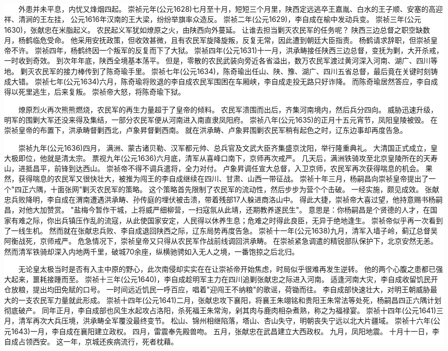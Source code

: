&emsp;&emsp;外患并未平息，内忧又烽烟四起。
崇祯元年(公元1628)七月至十月，短短三个月里，陕西定远逃卒王嘉胤、白水的王子顺、安塞的高迎祥、清涧的王左挂，
公元1616年汉南的王大梁，纷纷举旗率众造反。
崇祯二年(公元1629)，李自成在榆中发动兵变。
崇祯三年(公元1630)，张献忠在米脂起义。
农民起义军犹如燎原之火，由陕西向外蔓延。
让谁去担当剿灭农民军的任务呢？
陕西三边总督之职空缺数月，杨鹤临危受命。
他采用安抚政策，但收效甚微，且有农民军旋降旋叛，反复无常，因此遭到朝廷大臣指责。
杨鹤请求辞职，但崇祯皇帝不许。
崇祯四年，杨鹤终因一个叛军的反复而下了大狱。
崇祯四年(公元1631)十一月，洪承畴接任陕西三边总督，变抚为剿，大开杀戒，一时收到奇效。
到次年年底，陕西全境基本荡平。
但是，零散的农民武装向旁近各省溢出，数万农民军渡过黄河深入河南、湖广、四川等地。
剿灭农民军的接力棒传到了陈奇瑜手里。
崇祯七年(公元1634)，陈奇瑜出任山、陕、豫、湖广、四川五省总督，最后竟在关键时刻铸成大错。
崇祯七年(公元1634)六月，陈奇瑜将败退的李自成农民军围困在车厢峡，李自成走投无路只好诈降。
而陈奇瑜居然答应，李自成得以死里逃生，后来复叛。
崇祯帝大怒，将陈奇瑜下狱。

&emsp;&emsp;燎原烈火再次熊熊燃烧，农民军的再生力量超于了皇帝的倾料。
农民军溃围而出后，齐集河南境内，然后兵分四向。
威胁迅速升级，明军的围剿大军还没来得及集结，一部分农民军便从河南进入南直隶凤阳府。
崇祯八年(公元1635)的正月十五元宵节，凤阳皇陵被毁。
在崇祯皇帝的布置下，洪承畴督剿西北，卢象昇督剿西南。
就在洪承畴、卢象昇围剿农民军稍有起色之时，辽东边事却再度告急。

&emsp;&emsp;崇祯九年(公元1636)四月，
满洲、蒙古诸贝勒、汉军都元帅、总兵官及文武大臣齐集盛京沈阳，举行隆重典礼。
大清国正式成立，皇大极即位，他就是清太宗。
票视九年(公元1636)六月底，清军从喜峰口南下，京师再次戒严。
几天后，满洲铁骑攻至北京皇陵所在的天寿山，进抵昌平，前锋到达西山。
崇祯帝不得不调兵遣将，全力对付。
卢象昇调任宣大总督，入卫京师，农民军再次获得喘息的机会。
果然，获得喘息的农民军又很快壮大，被推为闯王的李自成继续在四川、甘肃、山西一带征战。
崇祯十年三月，杨嗣昌向崇祯皇帝提出了一个"四正六隅，十面张网"剿灭农民军的策略。
这个策略首先限制了农民军的流动性，然后步步为营个个击破。
一经实施，颇见成效。
张献忠兵败降明，李自成在渭南遭遇洪承畴、孙传庭的埋伏被击溃，带着残部17人躲进商洛山中。
得此大捷，崇祯帝大喜过望，他持意赐书杨嗣昌，对他大加赞赏。
"盐梅今暂作干城，上将威严细柳营，一扫寇氛从此靖，还期教养遂民生"。
意思是：你杨嗣昌是个贤德的人才，在国家有难之际，你出兵镇压作乱的流寇，从此使国家安定，人民得以休养生息；危难之时得此良臣，无异于绝地逢生。
崇祯帝似乎再一次看到了一线生机。
然而就在张献忠兵败、李自成退回陕西之际，辽东局势再度告急。
崇祯十一年(公元1638)九月，清军入墙子岭，蓟辽总督吴阿衡战死，京师戒严。
危急情况下，崇祯皇帝又只得从农民军作战前线调回洪承畴。
在崇祯紧急调遣的精锐部队保护下，北京安然无恙。
然而清军铁骑却深入内地两千里，破城70余座，纵横驰骋如入无人之境，一番饱掠之后北归。

&emsp;&emsp;无论皇太极当时是否有入主中原的野心，此次南侵却实实在在让崇祯帝开始焦虑，时局似乎很难再发生逆转。
他的两个心腹之患都已强大起来，噩耗接踵而至。
崇祯十三年(公元1640)，李自成趁明军主力在四川追剿张献忠之际进入河南。
适逢河南大灾，李自成收留饥民开仓放粮，提出均田免赋的口号。
一时间远近饥民一呼百应，唱着"迎闯王不纳粮"的歌谣，荷锄而往。
李自成部快速壮大，对明王朝威胁最大的一支农民军力量就此形成。
崇祯十四年(公元1641)二月，张献忠攻下襄阳，将襄王朱翊铭和贵阳王朱常法等处死，杨嗣昌四正六隅计划彻底破产。
同年正月，李自成部也风生水起攻占洛阳，杀死福王朱常洵，剁其肉与鹿肉相杂煮熟，称之为福禄宴。
崇祯十四年(公元1641)三月，清军再次大兵压境，洪承畴全军覆没最终变节。
松山、锦州相继陷落，塔山、杏山失守，明朝丧失宁远以北大片疆域。
崇祯十六年(公元1643)一月，李自成在襄阳建立政权。
四月，雷震奉先殿兽吻。
五月，张献忠在武昌建立大西政权。
九月，凤阳地震。
十月十一日，李自成占领西安。
这一年，京城还疾病流行，死者枕藉。